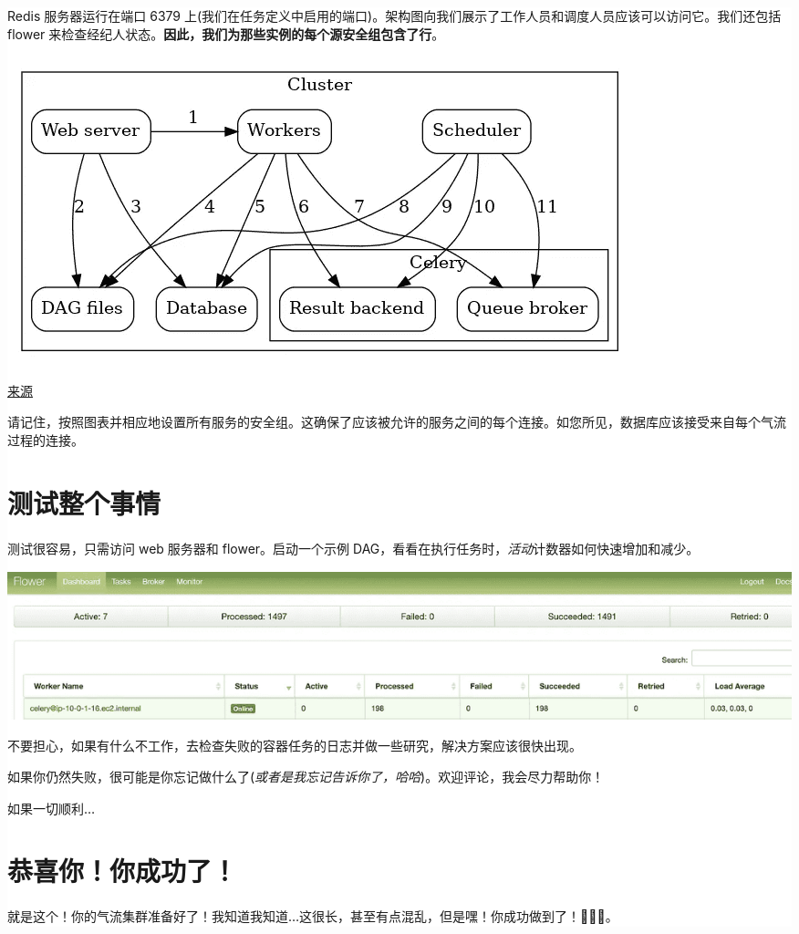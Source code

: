 Redis 服务器运行在端口 6379 上(我们在任务定义中启用的端口)。架构图向我们展示了工作人员和调度人员应该可以访问它。我们还包括 flower 来检查经纪人状态。**因此，我们为那些实例的每个源安全组包含了行**。

![](img/0ef89479ce2f9a95491db56295f9489d.png)

[来源](https://airflow.apache.org/docs/stable/executor/celery.html?highlight=celery)

请记住，按照图表并相应地设置所有服务的安全组。这确保了应该被允许的服务之间的每个连接。如您所见，数据库应该接受来自每个气流过程的连接。

# 测试整个事情

测试很容易，只需访问 web 服务器和 flower。启动一个示例 DAG，看看在执行任务时，*活动*计数器如何快速增加和减少。

![](img/f6d769c6330772b6e882d541078f6889.png)

不要担心，如果有什么不工作，去检查失败的容器任务的日志并做一些研究，解决方案应该很快出现。

如果你仍然失败，很可能是你忘记做什么了(*或者是我忘记告诉你了，哈哈*)。欢迎评论，我会尽力帮助你！

如果一切顺利…

# 恭喜你！你成功了！

就是这个！你的气流集群准备好了！我知道我知道…这很长，甚至有点混乱，但是嘿！你成功做到了！👏👏😄。
